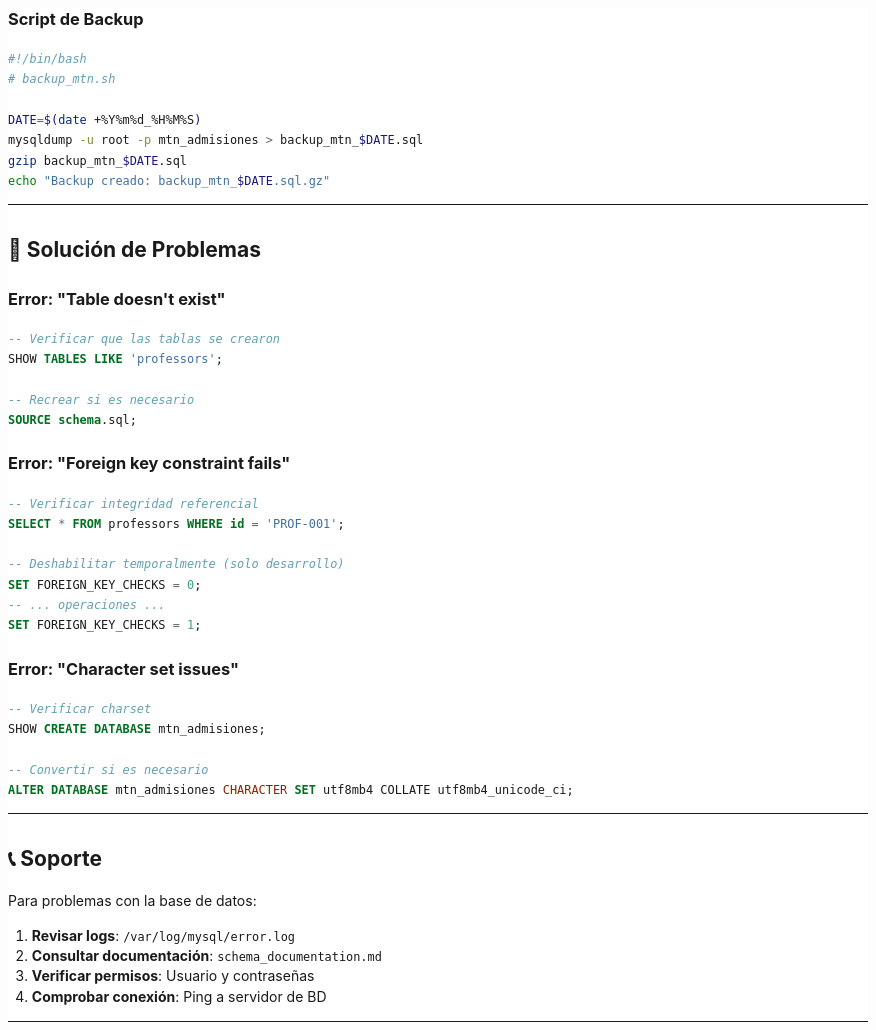 ### Script de Backup
```bash
#!/bin/bash
# backup_mtn.sh

DATE=$(date +%Y%m%d_%H%M%S)
mysqldump -u root -p mtn_admisiones > backup_mtn_$DATE.sql
gzip backup_mtn_$DATE.sql
echo "Backup creado: backup_mtn_$DATE.sql.gz"
```

---

## 🐛 Solución de Problemas

### Error: "Table doesn't exist"
```sql
-- Verificar que las tablas se crearon
SHOW TABLES LIKE 'professors';

-- Recrear si es necesario
SOURCE schema.sql;
```

### Error: "Foreign key constraint fails"
```sql
-- Verificar integridad referencial
SELECT * FROM professors WHERE id = 'PROF-001';

-- Deshabilitar temporalmente (solo desarrollo)
SET FOREIGN_KEY_CHECKS = 0;
-- ... operaciones ...
SET FOREIGN_KEY_CHECKS = 1;
```

### Error: "Character set issues"
```sql
-- Verificar charset
SHOW CREATE DATABASE mtn_admisiones;

-- Convertir si es necesario
ALTER DATABASE mtn_admisiones CHARACTER SET utf8mb4 COLLATE utf8mb4_unicode_ci;
```

---

## 📞 Soporte

Para problemas con la base de datos:

1. **Revisar logs**: `/var/log/mysql/error.log`
2. **Consultar documentación**: `schema_documentation.md`
3. **Verificar permisos**: Usuario y contraseñas
4. **Comprobar conexión**: Ping a servidor de BD

---